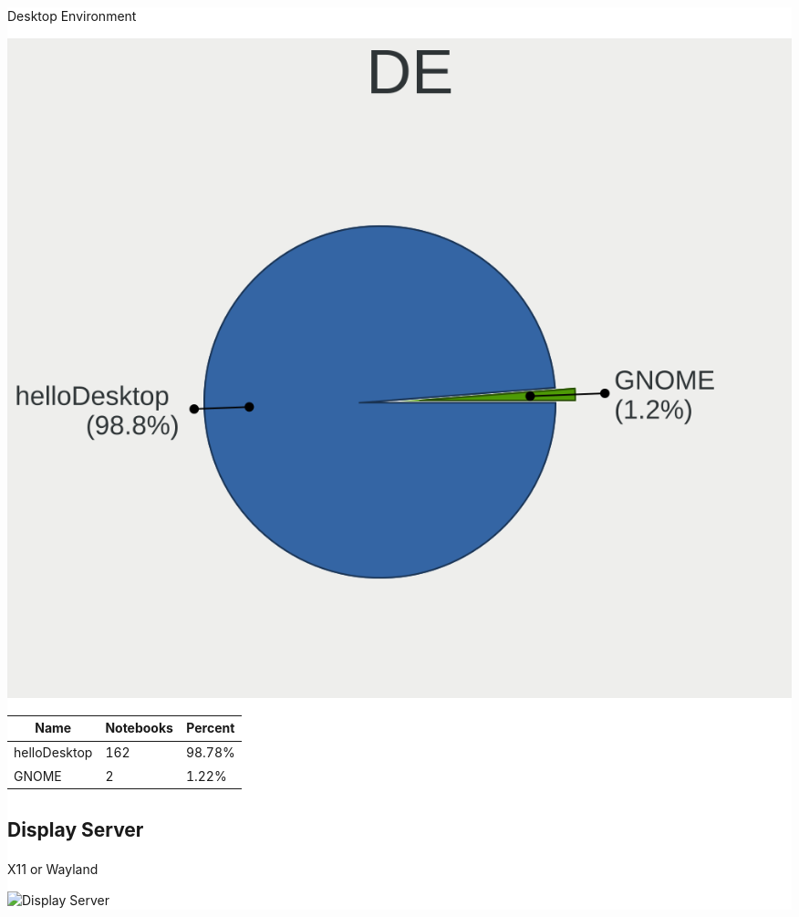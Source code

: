 Desktop Environment

![DE](./images/pie_chart_bsd/os_de.svg)


| Name         | Notebooks | Percent |
|--------------|-----------|---------|
| helloDesktop | 162       | 98.78%  |
| GNOME        | 2         | 1.22%   |

Display Server
--------------

X11 or Wayland

![Display Server](./images/pie_chart_bsd/os_display_server.svg)
